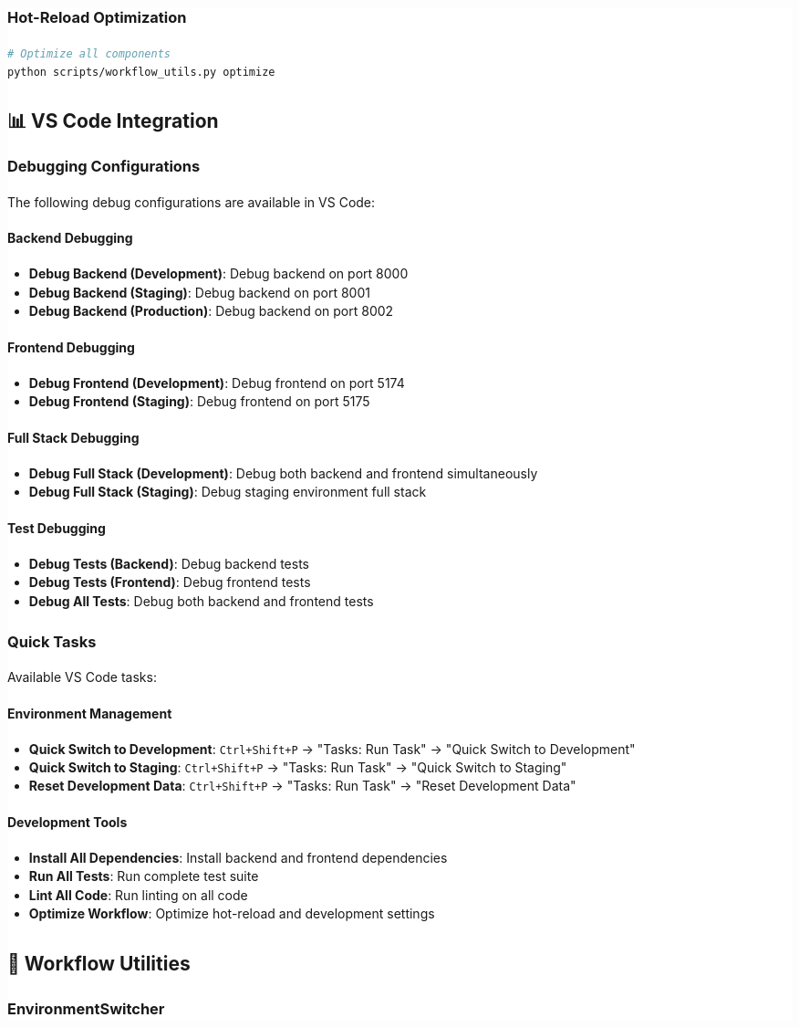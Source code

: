 ### Hot-Reload Optimization

```bash
# Optimize all components
python scripts/workflow_utils.py optimize
```

## 📊 VS Code Integration

### Debugging Configurations

The following debug configurations are available in VS Code:

#### Backend Debugging
- **Debug Backend (Development)**: Debug backend on port 8000
- **Debug Backend (Staging)**: Debug backend on port 8001
- **Debug Backend (Production)**: Debug backend on port 8002

#### Frontend Debugging
- **Debug Frontend (Development)**: Debug frontend on port 5174
- **Debug Frontend (Staging)**: Debug frontend on port 5175

#### Full Stack Debugging
- **Debug Full Stack (Development)**: Debug both backend and frontend simultaneously
- **Debug Full Stack (Staging)**: Debug staging environment full stack

#### Test Debugging
- **Debug Tests (Backend)**: Debug backend tests
- **Debug Tests (Frontend)**: Debug frontend tests
- **Debug All Tests**: Debug both backend and frontend tests

### Quick Tasks

Available VS Code tasks:

#### Environment Management
- **Quick Switch to Development**: `Ctrl+Shift+P` → "Tasks: Run Task" → "Quick Switch to Development"
- **Quick Switch to Staging**: `Ctrl+Shift+P` → "Tasks: Run Task" → "Quick Switch to Staging"
- **Reset Development Data**: `Ctrl+Shift+P` → "Tasks: Run Task" → "Reset Development Data"

#### Development Tools
- **Install All Dependencies**: Install backend and frontend dependencies
- **Run All Tests**: Run complete test suite
- **Lint All Code**: Run linting on all code
- **Optimize Workflow**: Optimize hot-reload and development settings

## 🔧 Workflow Utilities

### EnvironmentSwitcher

